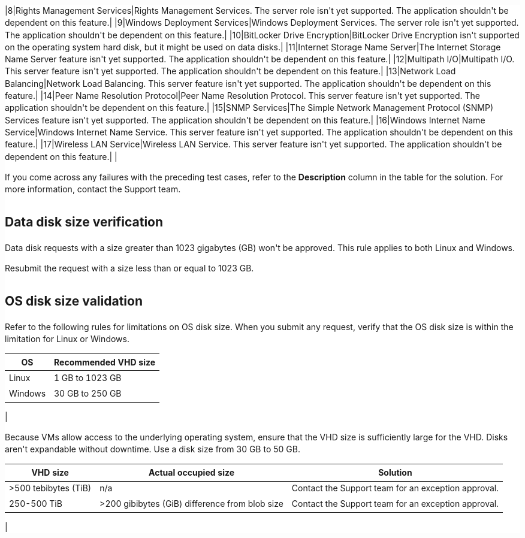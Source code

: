 |8|Rights Management Services|Rights Management Services. The server role isn't yet supported. The application shouldn't be dependent on this feature.|
|9|Windows Deployment Services|Windows Deployment Services. The server role isn't yet supported. The application shouldn't be dependent on this feature.|
|10|BitLocker Drive Encryption|BitLocker Drive Encryption isn't supported on the operating system hard disk, but it might be used on data disks.|
|11|Internet Storage Name Server|The Internet Storage Name Server feature isn't yet supported. The application shouldn't be dependent on this feature.|
|12|Multipath I/O|Multipath I/O. This server feature isn't yet supported. The application shouldn't be dependent on this feature.|
|13|Network Load Balancing|Network Load Balancing. This server feature isn't yet supported. The application shouldn't be dependent on this feature.|
|14|Peer Name Resolution Protocol|Peer Name Resolution Protocol. This server feature isn't yet supported. The application shouldn't be dependent on this feature.|
|15|SNMP Services|The Simple Network Management Protocol (SNMP) Services feature isn't yet supported. The application shouldn't be dependent on this feature.|
|16|Windows Internet Name Service|Windows Internet Name Service. This server feature isn't yet supported. The application shouldn't be dependent on this feature.|
|17|Wireless LAN Service|Wireless LAN Service. This server feature isn't yet supported. The application shouldn't be dependent on this feature.|
|

If you come across any failures with the preceding test cases, refer to the **Description** column in the table for the solution. For more information, contact the Support team.

## Data disk size verification

Data disk requests with a size greater than 1023 gigabytes (GB) won't be approved. This rule applies to both Linux and Windows.

Resubmit the request with a size less than or equal to 1023 GB.

## OS disk size validation

Refer to the following rules for limitations on OS disk size. When you submit any request, verify that the OS disk size is within the limitation for Linux or Windows.

|OS|Recommended VHD size|
|---|---|
|Linux|1 GB to 1023 GB|
|Windows|30 GB to 250 GB|
|

Because VMs allow access to the underlying operating system, ensure that the VHD size is sufficiently large for the VHD. Disks aren't expandable without downtime. Use a disk size from 30 GB to 50 GB.

|VHD size|Actual occupied size|Solution|
|---|---|---|
|>500 tebibytes (TiB)|n/a|Contact the Support team for an exception approval.|
|250-500 TiB|>200 gibibytes (GiB) difference from blob size|Contact the Support team for an exception approval.|
|
